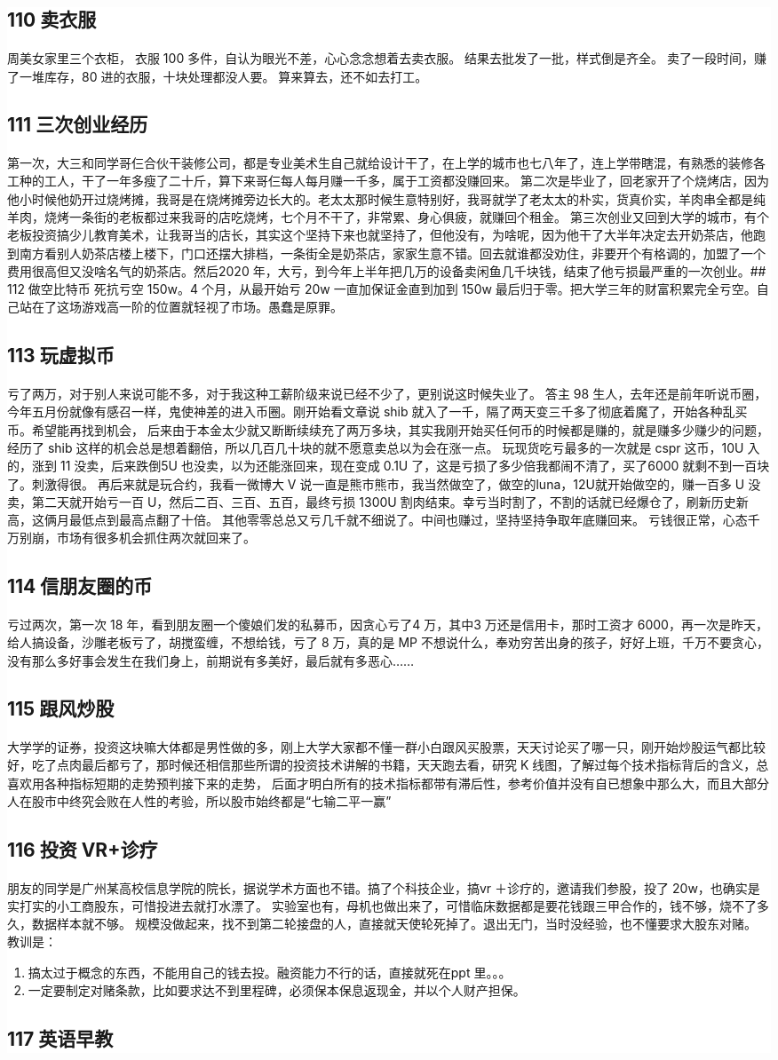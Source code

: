 ## 110 卖衣服 

周美女家里三个衣柜，  衣服 100 多件，自认为眼光不差，心心念念想着去卖衣服。 结果去批发了一批，样式倒是齐全。 
卖了一段时间，赚了一堆库存，80 进的衣服，十块处理都没人要。
算来算去，还不如去打工。 

## 111 三次创业经历 

第一次，大三和同学哥仨合伙干装修公司，都是专业美术生自己就给设计干了，在上学的城市也七八年了，连上学带瞎混，有熟悉的装修各工种的工人，干了一年多瘦了二十斤，算下来哥仨每人每月赚一千多，属于工资都没赚回来。 
第二次是毕业了，回老家开了个烧烤店，因为他小时候他奶开过烧烤摊，我哥是在烧烤摊旁边长大的。老太太那时候生意特别好，我哥就学了老太太的朴实，货真价实，羊肉串全都是纯羊肉，烧烤一条街的老板都过来我哥的店吃烧烤，七个月不干了，非常累、身心俱疲，就赚回个租金。 
第三次创业又回到大学的城市，有个老板投资搞少儿教育美术，让我哥当的店长，其实这个坚持下来也就坚持了，但他没有，为啥呢，因为他干了大半年决定去开奶茶店，他跑到南方看别人奶茶店楼上楼下，门口还摆大排档，一条街全是奶茶店，家家生意不错。回去就谁都没劝住，非要开个有格调的，加盟了一个费用很高但又没啥名气的奶茶店。然后2020 年，大亏，到今年上半年把几万的设备卖闲鱼几千块钱，结束了他亏损最严重的一次创业。## 112 做空比特币 
死抗亏空 150w。4 个月，从最开始亏 20w 一直加保证金直到加到 150w 最后归于零。把大学三年的财富积累完全亏空。自己站在了这场游戏高一阶的位置就轻视了市场。愚蠢是原罪。

## 113 玩虚拟币 

亏了两万，对于别人来说可能不多，对于我这种工薪阶级来说已经不少了，更别说这时候失业了。 
答主 98 生人，去年还是前年听说币圈，今年五月份就像有感召一样，鬼使神差的进入币圈。刚开始看文章说 shib 就入了一千，隔了两天变三千多了彻底着魔了，开始各种乱买币。希望能再找到机会， 
后来由于本金太少就又断断续续充了两万多块，其实我刚开始买任何币的时候都是赚的，就是赚多少赚少的问题，经历了 shib 这样的机会总是想着翻倍，所以几百几十块的就不愿意卖总以为会在涨一点。 
玩现货吃亏最多的一次就是 cspr 这币，10U 入的，涨到 11 没卖，后来跌倒5U 也没卖，以为还能涨回来，现在变成 0.1U 了，这是亏损了多少倍我都闹不清了，买了6000 就剩不到一百块了。刺激得很。 
再后来就是玩合约，我看一微博大 V 说一直是熊市熊市，我当然做空了，做空的luna，12U就开始做空的，赚一百多 U 没卖，第二天就开始亏一百 U，然后二百、三百、五百，最终亏损 1300U 割肉结束。幸亏当时割了，不割的话就已经爆仓了，刷新历史新高，这俩月最低点到最高点翻了十倍。 
其他零零总总又亏几千就不细说了。中间也赚过，坚持坚持争取年底赚回来。
亏钱很正常，心态千万别崩，市场有很多机会抓住两次就回来了。 

## 114 信朋友圈的币 

亏过两次，第一次 18 年，看到朋友圈一个傻娘们发的私募币，因贪心亏了4 万，其中3 万还是信用卡，那时工资才 6000，再一次是昨天，给人搞设备，沙雕老板亏了，胡搅蛮缠，不想给钱，亏了 8 万，真的是 MP 不想说什么，奉劝穷苦出身的孩子，好好上班，千万不要贪心，没有那么多好事会发生在我们身上，前期说有多美好，最后就有多恶心……

## 115 跟风炒股 

大学学的证券，投资这块嘛大体都是男性做的多，刚上大学大家都不懂一群小白跟风买股票，天天讨论买了哪一只，刚开始炒股运气都比较好，吃了点肉最后都亏了，那时候还相信那些所谓的投资技术讲解的书籍，天天跑去看，研究 K 线图，了解过每个技术指标背后的含义，总喜欢用各种指标短期的走势预判接下来的走势， 
后面才明白所有的技术指标都带有滞后性，参考价值并没有自已想象中那么大，而且大部分人在股市中终究会败在人性的考验，所以股市始终都是“七输二平一赢”

## 116 投资 VR+诊疗 

朋友的同学是广州某高校信息学院的院长，据说学术方面也不错。搞了个科技企业，搞vr ＋诊疗的，邀请我们参股，投了 20w，也确实是实打实的小工商股东，可惜投进去就打水漂了。 
实验室也有，母机也做出来了，可惜临床数据都是要花钱跟三甲合作的，钱不够，烧不了多久，数据样本就不够。 
规模没做起来，找不到第二轮接盘的人，直接就天使轮死掉了。退出无门，当时没经验，也不懂要求大股东对赌。 
教训是： 
1. 搞太过于概念的东西，不能用自己的钱去投。融资能力不行的话，直接就死在ppt 里。。。
2. 一定要制定对赌条款，比如要求达不到里程碑，必须保本保息返现金，并以个人财产担保。

## 117 英语早教 

